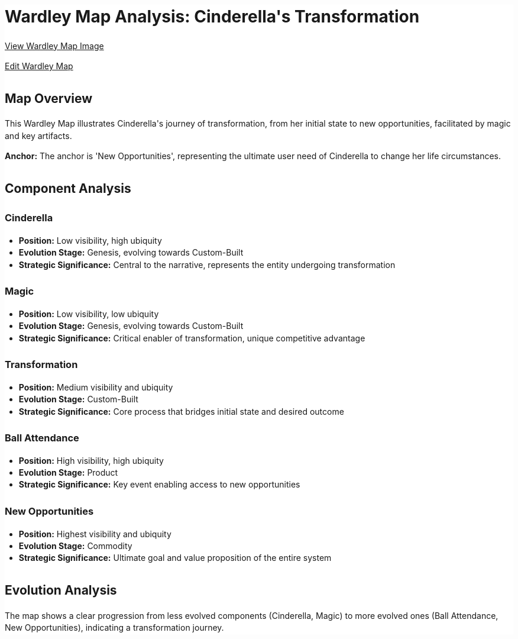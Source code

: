 # Wardley Map Analysis: Cinderella's Transformation

[View Wardley Map Image](https://images.wardleymaps.ai/map_a75be22b-1eca-4de2-8eb0-b6273897d73a.png)

[Edit Wardley Map](https://create.wardleymaps.ai/#clone:b74d8d5b3eed15c00a)

## Map Overview

This Wardley Map illustrates Cinderella's journey of transformation, from her initial state to new opportunities, facilitated by magic and key artifacts.

**Anchor:** The anchor is 'New Opportunities', representing the ultimate user need of Cinderella to change her life circumstances.

## Component Analysis

### Cinderella

- **Position:** Low visibility, high ubiquity
- **Evolution Stage:** Genesis, evolving towards Custom-Built
- **Strategic Significance:** Central to the narrative, represents the entity undergoing transformation

### Magic

- **Position:** Low visibility, low ubiquity
- **Evolution Stage:** Genesis, evolving towards Custom-Built
- **Strategic Significance:** Critical enabler of transformation, unique competitive advantage

### Transformation

- **Position:** Medium visibility and ubiquity
- **Evolution Stage:** Custom-Built
- **Strategic Significance:** Core process that bridges initial state and desired outcome

### Ball Attendance

- **Position:** High visibility, high ubiquity
- **Evolution Stage:** Product
- **Strategic Significance:** Key event enabling access to new opportunities

### New Opportunities

- **Position:** Highest visibility and ubiquity
- **Evolution Stage:** Commodity
- **Strategic Significance:** Ultimate goal and value proposition of the entire system

## Evolution Analysis

The map shows a clear progression from less evolved components (Cinderella, Magic) to more evolved ones (Ball Attendance, New Opportunities), indicating a transformation journey.
